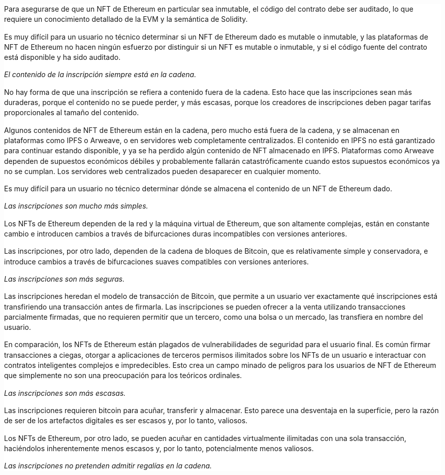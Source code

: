 Para asegurarse de que un NFT de Ethereum en particular sea inmutable, el código del contrato debe ser auditado, lo que requiere un conocimiento detallado de la EVM y la semántica de Solidity.

Es muy difícil para un usuario no técnico determinar si un NFT de Ethereum dado es mutable o inmutable, y las plataformas de NFT de Ethereum no hacen ningún esfuerzo por distinguir si un NFT es mutable o inmutable, y si el código fuente del contrato está disponible y ha sido auditado.

*El contenido de la inscripción siempre está en la cadena.*

No hay forma de que una inscripción se refiera a contenido fuera de la cadena. Esto hace que las inscripciones sean más duraderas, porque el contenido no se puede perder, y más escasas, porque los creadores de inscripciones deben pagar tarifas proporcionales al tamaño del contenido.

Algunos contenidos de NFT de Ethereum están en la cadena, pero mucho está fuera de la cadena, y se almacenan en plataformas como IPFS o Arweave, o en servidores web completamente centralizados. El contenido en IPFS no está garantizado para continuar estando disponible, y ya se ha perdido algún contenido de NFT almacenado en IPFS. Plataformas como Arweave dependen de supuestos económicos débiles y probablemente fallarán catastróficamente cuando estos supuestos económicos ya no se cumplan. Los servidores web centralizados pueden desaparecer en cualquier momento.

Es muy difícil para un usuario no técnico determinar dónde se almacena el contenido de un NFT de Ethereum dado.

*Las inscripciones son mucho más simples.*

Los NFTs de Ethereum dependen de la red y la máquina virtual de Ethereum, que son altamente complejas, están en constante cambio e introducen cambios a través de bifurcaciones duras incompatibles con versiones anteriores.

Las inscripciones, por otro lado, dependen de la cadena de bloques de Bitcoin, que es relativamente simple y conservadora, e introduce cambios a través de bifurcaciones suaves compatibles con versiones anteriores.

*Las inscripciones son más seguras.*

Las inscripciones heredan el modelo de transacción de Bitcoin, que permite a un usuario ver exactamente qué inscripciones está transfiriendo una transacción antes de firmarla. Las inscripciones se pueden ofrecer a la venta utilizando transacciones parcialmente firmadas, que no requieren permitir que un tercero, como una bolsa o un mercado, las transfiera en nombre del usuario.

En comparación, los NFTs de Ethereum están plagados de vulnerabilidades de seguridad para el usuario final. Es común firmar transacciones a ciegas, otorgar a aplicaciones de terceros permisos ilimitados sobre los NFTs de un usuario e interactuar con contratos inteligentes complejos e impredecibles. Esto crea un campo minado de peligros para los usuarios de NFT de Ethereum que simplemente no son una preocupación para los teóricos ordinales.

*Las inscripciones son más escasas.*

Las inscripciones requieren bitcoin para acuñar, transferir y almacenar. Esto parece una desventaja en la superficie, pero la razón de ser de los artefactos digitales es ser escasos y, por lo tanto, valiosos.

Los NFTs de Ethereum, por otro lado, se pueden acuñar en cantidades virtualmente ilimitadas con una sola transacción, haciéndolos inherentemente menos escasos y, por lo tanto, potencialmente menos valiosos.

*Las inscripciones no pretenden admitir regalías en la cadena.*
